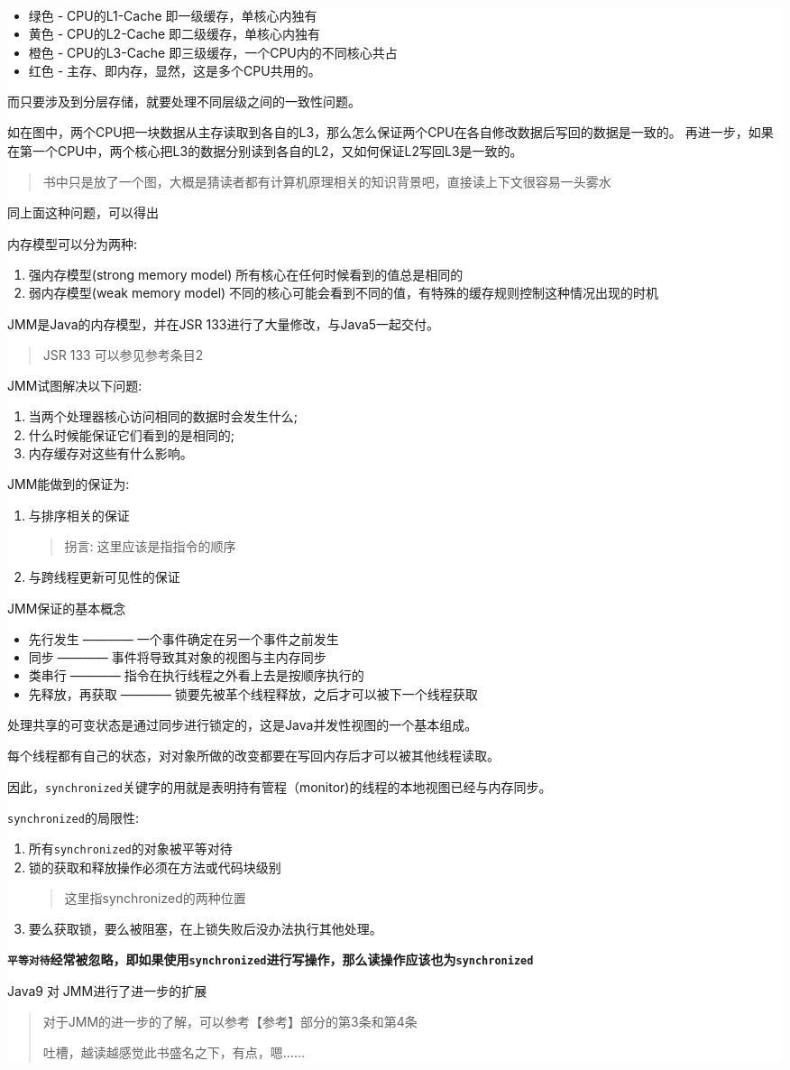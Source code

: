 * 绿色 - CPU的L1-Cache 即一级缓存，单核心内独有
* 黄色 - CPU的L2-Cache 即二级缓存，单核心内独有
* 橙色 - CPU的L3-Cache 即三级缓存，一个CPU内的不同核心共占
* 红色 - 主存、即内存，显然，这是多个CPU共用的。

而只要涉及到分层存储，就要处理不同层级之间的一致性问题。

如在图中，两个CPU把一块数据从主存读取到各自的L3，那么怎么保证两个CPU在各自修改数据后写回的数据是一致的。
再进一步，如果在第一个CPU中，两个核心把L3的数据分别读到各自的L2，又如何保证L2写回L3是一致的。

> 书中只是放了一个图，大概是猜读者都有计算机原理相关的知识背景吧，直接读上下文很容易一头雾水

同上面这种问题，可以得出

内存模型可以分为两种:

1. 强内存模型(strong memory model) 所有核心在任何时候看到的值总是相同的
2. 弱内存模型(weak memory model) 不同的核心可能会看到不同的值，有特殊的缓存规则控制这种情况出现的时机

JMM是Java的内存模型，并在JSR 133进行了大量修改，与Java5一起交付。

> JSR 133 可以参见参考条目2

JMM试图解决以下问题:

1. 当两个处理器核心访问相同的数据时会发生什么;
2. 什么时候能保证它们看到的是相同的;
3. 内存缓存对这些有什么影响。


JMM能做到的保证为:
1. 与排序相关的保证
    > 拐言: 这里应该是指指令的顺序 
2. 与跨线程更新可见性的保证

JMM保证的基本概念

* 先行发生  ————  一个事件确定在另一个事件之前发生
* 同步  ————  事件将导致其对象的视图与主内存同步
* 类串行  ————  指令在执行线程之外看上去是按顺序执行的
* 先释放，再获取  ———— 锁要先被革个线程释放，之后才可以被下一个线程获取

处理共享的可变状态是通过同步进行锁定的，这是Java并发性视图的一个基本组成。

每个线程都有自己的状态，对对象所做的改变都要在写回内存后才可以被其他线程读取。

因此，`synchronized`关键字的用就是表明持有管程（monitor)的线程的本地视图已经与内存同步。

`synchronized`的局限性:

1. 所有`synchronized`的对象被平等对待
2. 锁的获取和释放操作必须在方法或代码块级别
    > 这里指synchronized的两种位置
3. 要么获取锁，要么被阻塞，在上锁失败后没办法执行其他处理。


**`平等对待`经常被忽略，即如果使用`synchronized`进行写操作，那么读操作应该也为`synchronized`**


Java9 对 JMM进行了进一步的扩展

> 对于JMM的进一步的了解，可以参考【参考】部分的第3条和第4条
> 
> 吐槽，越读越感觉此书盛名之下，有点，嗯……
